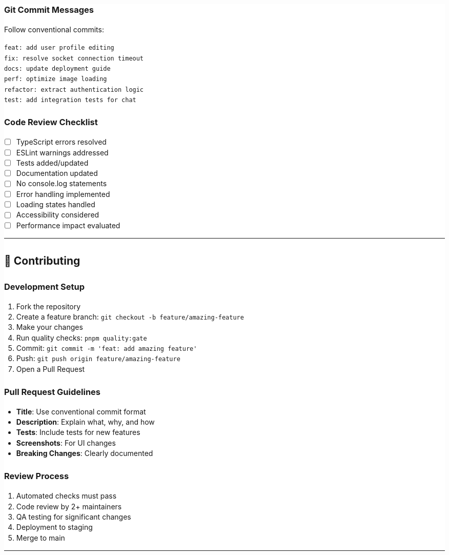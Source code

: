 ### **Git Commit Messages**

Follow conventional commits:
```
feat: add user profile editing
fix: resolve socket connection timeout
docs: update deployment guide
perf: optimize image loading
refactor: extract authentication logic
test: add integration tests for chat
```

### **Code Review Checklist**

- [ ] TypeScript errors resolved
- [ ] ESLint warnings addressed
- [ ] Tests added/updated
- [ ] Documentation updated
- [ ] No console.log statements
- [ ] Error handling implemented
- [ ] Loading states handled
- [ ] Accessibility considered
- [ ] Performance impact evaluated

---

## 🤝 Contributing

### **Development Setup**

1. Fork the repository
2. Create a feature branch: `git checkout -b feature/amazing-feature`
3. Make your changes
4. Run quality checks: `pnpm quality:gate`
5. Commit: `git commit -m 'feat: add amazing feature'`
6. Push: `git push origin feature/amazing-feature`
7. Open a Pull Request

### **Pull Request Guidelines**

- **Title**: Use conventional commit format
- **Description**: Explain what, why, and how
- **Tests**: Include tests for new features
- **Screenshots**: For UI changes
- **Breaking Changes**: Clearly documented

### **Review Process**

1. Automated checks must pass
2. Code review by 2+ maintainers
3. QA testing for significant changes
4. Deployment to staging
5. Merge to main

---